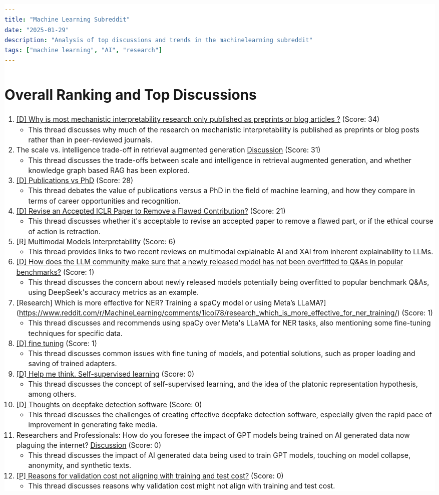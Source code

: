 ```yaml
---
title: "Machine Learning Subreddit"
date: "2025-01-29"
description: "Analysis of top discussions and trends in the machinelearning subreddit"
tags: ["machine learning", "AI", "research"]
---
```


# Overall Ranking and Top Discussions
1.  [[D] Why is most mechanistic interpretability research only published as preprints or blog articles ?](https://www.reddit.com/r/MachineLearning/comments/1icw2pi/d_why_is_most_mechanistic_interpretability/) (Score: 34)
    *   This thread discusses why much of the research on mechanistic interpretability is published as preprints or blog posts rather than in peer-reviewed journals.
2.  The scale vs. intelligence trade-off in retrieval augmented generation [Discussion](https://www.reddit.com/r/MachineLearning/comments/1ick63j/the_scale_vs_intelligence_tradeoff_in_retrieval/) (Score: 31)
    *   This thread discusses the trade-offs between scale and intelligence in retrieval augmented generation, and whether knowledge graph based RAG has been explored.
3.  [[D] Publications vs PhD](https://www.reddit.com/r/MachineLearning/comments/1icpb9c/d_publications_vs_phd/) (Score: 28)
    *   This thread debates the value of publications versus a PhD in the field of machine learning, and how they compare in terms of career opportunities and recognition.
4.  [[D] Revise an Accepted ICLR Paper to Remove a Flawed Contribution?](https://www.reddit.com/r/MachineLearning/comments/1icw8yf/d_revise_an_accepted_iclr_paper_to_remove_a/) (Score: 21)
    *   This thread discusses whether it's acceptable to revise an accepted paper to remove a flawed part, or if the ethical course of action is retraction.
5.  [[R] Multimodal Models Interpretability](https://www.reddit.com/r/MachineLearning/comments/1icnzzs/r_multimodal_models_interpretability/) (Score: 6)
    *   This thread provides links to two recent reviews on multimodal explainable AI and XAI from inherent explainability to LLMs.
6.  [[D] How does the LLM community make sure that a newly released model has not been overfitted to Q&As in popular benchmarks?](https://www.reddit.com/r/MachineLearning/comments/1iclxeo/d_how_does_the_llm_community_make_sure_that_a/) (Score: 1)
    *   This thread discusses the concern about newly released models potentially being overfitted to popular benchmark Q&As, using DeepSeek's accuracy metrics as an example.
7.  [Research] Which is more effective for NER? Training a spaCy model or using Meta’s LLaMA?](https://www.reddit.com/r/MachineLearning/comments/1icoi78/research_which_is_more_effective_for_ner_training/) (Score: 1)
     *   This thread discusses and recommends using spaCy over Meta's LLaMA for NER tasks, also mentioning some fine-tuning techniques for specific data.
8.  [[D] fine tuning](https://www.reddit.com/r/MachineLearning/comments/1id2vyl/d_fine_tuning/) (Score: 1)
    *   This thread discusses common issues with fine tuning of models, and potential solutions, such as proper loading and saving of trained adapters.
9.  [[D] Help me think. Self-supervised learning](https://www.reddit.com/r/MachineLearning/comments/1icgbw6/d_help_me_think_selfsupervised_learning/) (Score: 0)
     *   This thread discusses the concept of self-supervised learning, and the idea of the platonic representation hypothesis, among others.
10. [[D] Thoughts on deepfake detection software](https://www.reddit.com/r/MachineLearning/comments/1icpwux/d_thoughts_on_deepfake_detection_software/) (Score: 0)
    *   This thread discusses the challenges of creating effective deepfake detection software, especially given the rapid pace of improvement in generating fake media.
11. Researchers and Professionals: How do you foresee the impact of GPT models being trained on AI generated data now plaguing the internet? [Discussion](https://www.reddit.com/r/MachineLearning/comments/1icv6ub/researchers_and_professionals_how_do_you_foresee/) (Score: 0)
     *   This thread discusses the impact of AI generated data being used to train GPT models, touching on model collapse, anonymity, and synthetic texts.
12. [[P] Reasons for validation cost not aligning with training and test cost?](https://www.reddit.com/r/MachineLearning/comments/1icwx1r/p_reasons_for_validation_cost_not_aligning_with/) (Score: 0)
     *   This thread discusses reasons why validation cost might not align with training and test cost.
